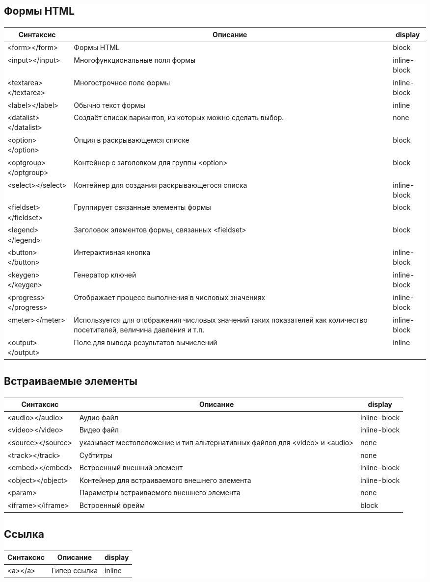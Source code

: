 ## Формы HTML

| Синтаксис |	Описание |	display |
| --- | --- | --- |
| &lt;form>&lt;/form> |	Формы HTML |	block |
| &lt;input>&lt;/input> |	Многофункциональные поля формы |	inline-block |
| &lt;textarea>&lt;/textarea> |	Многострочное поле формы |	inline-block |
| &lt;label>&lt;/label> |	Обычно текст формы |	inline |
| &lt;datalist>&lt;/datalist> |	Создаёт список вариантов, из которых можно сделать выбор. |	none |
| &lt;option>&lt;/option> |	Опция в раскрывающемся списке |	block |
| &lt;optgroup>&lt;/optgroup> |	Контейнер с заголовком для группы &lt;option> |	block |
| &lt;select>&lt;/select> |	Контейнер для создания раскрывающегося списка |	inline-block |
| &lt;fieldset>&lt;/fieldset> |	Группирует связанные элементы формы |	block |
| &lt;legend>&lt;/legend> |	Заголовок элементов формы, связанных &lt;fieldset> |	block |
| &lt;button>&lt;/button> |	Интерактивная кнопка |	inline-block |
| &lt;keygen>&lt;/keygen> |	Генератор ключей |	inline-block |
| &lt;progress>&lt;/progress> |	Отображает процесс выполнения в числовых значениях |	inline-block |
| &lt;meter>&lt;/meter> |	Используется для отображения числовых значений таких показателей как количество посетителей, величина давления и т.п. |	inline-block |
| &lt;output>&lt;/output> |	Поле для вывода результатов вычислений |	inline |

## Встраиваемые элементы

| Синтаксис |	Описание |	display |
| --- | --- | --- |
| &lt;audio>&lt;/audio> |	Аудио файл |	inline-block |
| &lt;video>&lt;/video> |	Видео файл |	inline-block |
| &lt;source>&lt;/source> |	указывает местоположение и тип альтернативных файлов для &lt;video> и &lt;audio> |	none |
| &lt;track>&lt;/track> |	Субтитры |	none |
| &lt;embed>&lt;/embed> |	Встроенный внешний элемент |	inline-block |
| &lt;object>&lt;/object> |	Контейнер для встраиваемого внешнего элемента |	inline-block |
| &lt;param> |	Параметры встраиваемого внешнего элемента |	none |
| &lt;iframe>&lt;/iframe> |	Встроенный фрейм |	block |

## Ссылка

| Синтаксис |	Описание |	display |
| --- | --- | --- |
| &lt;a>&lt;/a> |	Гипер ссылка |	inline |
